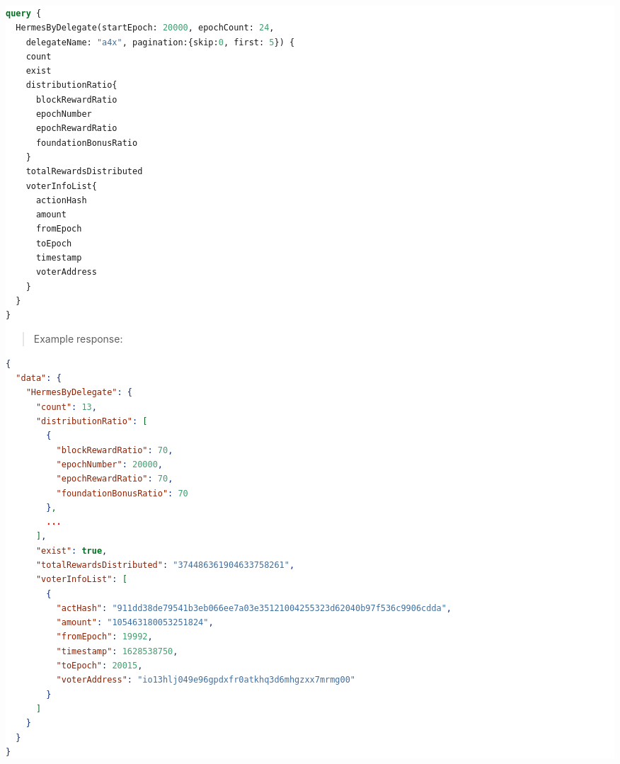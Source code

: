 ```graphql
query {
  HermesByDelegate(startEpoch: 20000, epochCount: 24, 
    delegateName: "a4x", pagination:{skip:0, first: 5}) {
    count
    exist
    distributionRatio{
      blockRewardRatio
      epochNumber
      epochRewardRatio
      foundationBonusRatio
    }
    totalRewardsDistributed
    voterInfoList{
      actionHash
      amount
      fromEpoch
      toEpoch
      timestamp
      voterAddress
    }
  }
}
```

> Example response:

```json
{
  "data": {
    "HermesByDelegate": {
      "count": 13,
      "distributionRatio": [
        {
          "blockRewardRatio": 70,
          "epochNumber": 20000,
          "epochRewardRatio": 70,
          "foundationBonusRatio": 70
        },
        ...
      ],
      "exist": true,
      "totalRewardsDistributed": "374486361904633758261",
      "voterInfoList": [
        {
          "actHash": "911dd38de79541b3eb066ee7a03e35121004255323d62040b97f536c9906cdda",
          "amount": "105463180053251824",
          "fromEpoch": 19992,
          "timestamp": 1628538750,
          "toEpoch": 20015,
          "voterAddress": "io13hlj049e96gpdxfr0atkhq3d6mhgzxx7mrmg00"
        }
      ]
    }
  }
}
```
